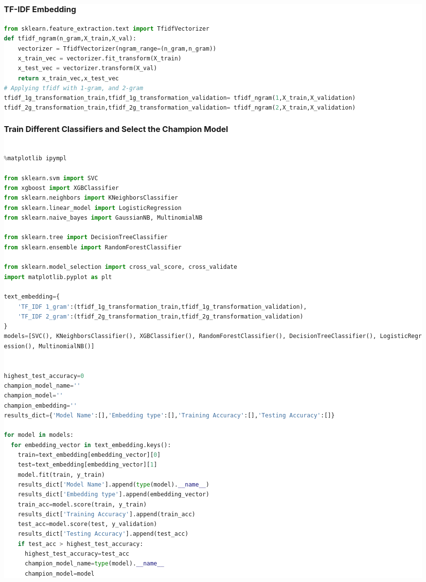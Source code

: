 ### <a name="p4.1">TF-IDF Embedding</a>

```Python
from sklearn.feature_extraction.text import TfidfVectorizer
def tfidf_ngram(n_gram,X_train,X_val):
    vectorizer = TfidfVectorizer(ngram_range=(n_gram,n_gram))
    x_train_vec = vectorizer.fit_transform(X_train)
    x_test_vec = vectorizer.transform(X_val)
    return x_train_vec,x_test_vec
# Applying tfidf with 1-gram, and 2-gram
tfidf_1g_transformation_train,tfidf_1g_transformation_validation= tfidf_ngram(1,X_train,X_validation)
tfidf_2g_transformation_train,tfidf_2g_transformation_validation= tfidf_ngram(2,X_train,X_validation)
```

### <a name="p4.2">Train Different Classifiers and Select the Champion Model</a>

```Python

%matplotlib ipympl

from sklearn.svm import SVC
from xgboost import XGBClassifier
from sklearn.neighbors import KNeighborsClassifier
from sklearn.linear_model import LogisticRegression
from sklearn.naive_bayes import GaussianNB, MultinomialNB

from sklearn.tree import DecisionTreeClassifier
from sklearn.ensemble import RandomForestClassifier

from sklearn.model_selection import cross_val_score, cross_validate
import matplotlib.pyplot as plt

text_embedding={
    'TF_IDF 1_gram':(tfidf_1g_transformation_train,tfidf_1g_transformation_validation),
    'TF_IDF 2_gram':(tfidf_2g_transformation_train,tfidf_2g_transformation_validation)
}
models=[SVC(), KNeighborsClassifier(), XGBClassifier(), RandomForestClassifier(), DecisionTreeClassifier(), LogisticRegression(), MultinomialNB()]


highest_test_accuracy=0
champion_model_name=''
champion_model=''
champion_embedding=''
results_dict={'Model Name':[],'Embedding type':[],'Training Accuracy':[],'Testing Accuracy':[]}

for model in models:
  for embedding_vector in text_embedding.keys():
    train=text_embedding[embedding_vector][0]
    test=text_embedding[embedding_vector][1]
    model.fit(train, y_train)
    results_dict['Model Name'].append(type(model).__name__)
    results_dict['Embedding type'].append(embedding_vector)
    train_acc=model.score(train, y_train)
    results_dict['Training Accuracy'].append(train_acc)
    test_acc=model.score(test, y_validation)
    results_dict['Testing Accuracy'].append(test_acc)
    if test_acc > highest_test_accuracy:
      highest_test_accuracy=test_acc
      champion_model_name=type(model).__name__
      champion_model=model
```

[//]: # (![image]&#40;https://drive.google.com/uc?export=view&id=1o72wCZZQIF5DcGlzUBK9yYIkiqlwHrT-&#41;)